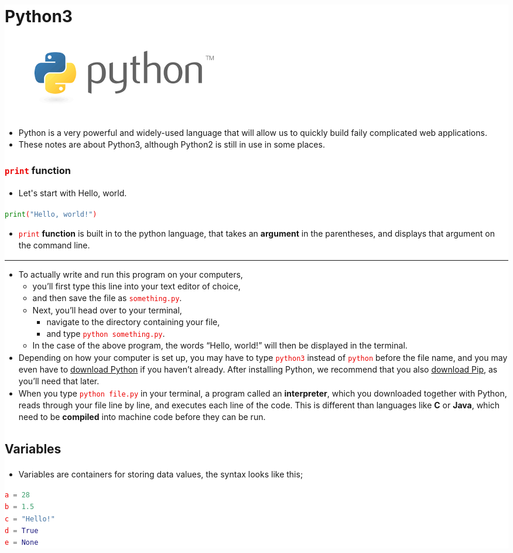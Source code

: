 <style>
    code {
        color: rgb(235, 0, 0);
    }

</style>
Python3
===================

![Python](../images/python.png)
*   Python is a very powerful and widely-used language that will allow us to quickly build faily complicated web applications.
*   These notes are about Python3, although Python2 is still in use in some places.

### `print` function

*   Let's start with Hello, world.

```py
print("Hello, world!")
```
*   `print` **function** is built in to the python language, that takes an **argument** in the parentheses, and displays that argument on the command line.
---
*   To actually write and run this program on your computers,
    *   you’ll first type this line into your text editor of choice,
    *   and then save the file as `something.py`.
    *   Next, you’ll head over to your terminal,
        *   navigate to the directory containing your file,
        *   and type `python something.py`.
    *   In the case of the above program, the words “Hello, world!” will then be displayed in the terminal.
*   Depending on how your computer is set up, you may have to type `python3` instead of `python` before the file name, and you may even have to [download Python](https://www.python.org/downloads/) if you haven’t already. After installing Python, we recommend that you also [download Pip](https://pip.pypa.io/en/stable/installing/), as you’ll need that later.
*   When you type `python file.py` in your terminal, a program called an **interpreter**, which you downloaded together with Python, reads through your file line by line, and executes each line of the code. This is different than languages like **C** or **Java**, which need to be **compiled** into machine code before they can be run.

##  Variables
*   Variables are containers for storing data values, the syntax looks like this;
```py
a = 28
b = 1.5
c = "Hello!"
d = True
e = None
```
